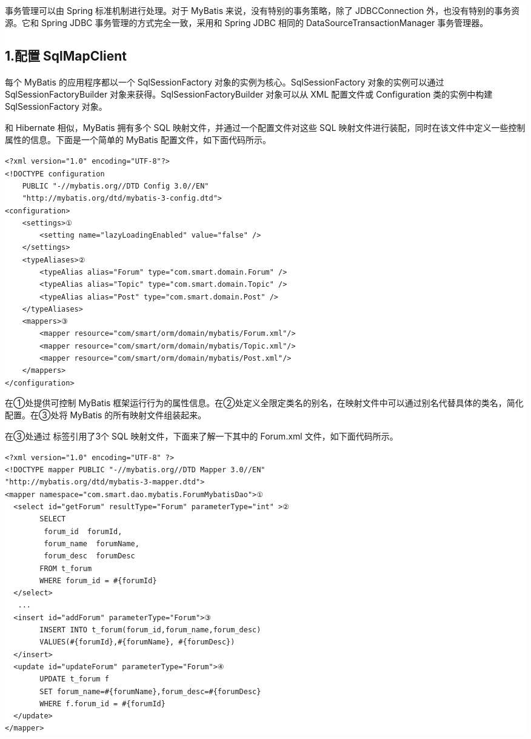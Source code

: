 事务管理可以由 Spring 标准机制进行处理。对于 MyBatis 来说，没有特别的事务策略，除了 JDBCConnection 外，也没有特别的事务资源。它和 Spring JDBC 事务管理的方式完全一致，采用和 Spring JDBC 相同的 DataSourceTransactionManager 事务管理器。

 

## 1.配置 SqlMapClient

每个 MyBatis 的应用程序都以一个 SqlSessionFactory 对象的实例为核心。SqlSessionFactory 对象的实例可以通过 SqlSessionFactoryBuilder 对象来获得。SqlSessionFactoryBuilder 对象可以从 XML 配置文件或 Configuration 类的实例中构建 SqlSessionFactory 对象。

和 Hibernate 相似，MyBatis 拥有多个 SQL 映射文件，并通过一个配置文件对这些 SQL 映射文件进行装配，同时在该文件中定义一些控制属性的信息。下面是一个简单的 MyBatis 配置文件，如下面代码所示。

```
<?xml version="1.0" encoding="UTF-8"?>
<!DOCTYPE configuration
    PUBLIC "-//mybatis.org//DTD Config 3.0//EN"
    "http://mybatis.org/dtd/mybatis-3-config.dtd">
<configuration>
    <settings>①
        <setting name="lazyLoadingEnabled" value="false" />
    </settings>
    <typeAliases>②
        <typeAlias alias="Forum" type="com.smart.domain.Forum" />
        <typeAlias alias="Topic" type="com.smart.domain.Topic" />
        <typeAlias alias="Post" type="com.smart.domain.Post" />
    </typeAliases>
    <mappers>③
        <mapper resource="com/smart/orm/domain/mybatis/Forum.xml"/>
        <mapper resource="com/smart/orm/domain/mybatis/Topic.xml"/>
        <mapper resource="com/smart/orm/domain/mybatis/Post.xml"/>
    </mappers>
</configuration>
```

在①处提供可控制 MyBatis 框架运行行为的属性信息。在②处定义全限定类名的别名，在映射文件中可以通过别名代替具体的类名，简化配置。在③处将 MyBatis 的所有映射文件组装起来。

在③处通过 <mappers> 标签引用了3个 SQL 映射文件，下面来了解一下其中的 Forum.xml 文件，如下面代码所示。

```
<?xml version="1.0" encoding="UTF-8" ?>
<!DOCTYPE mapper PUBLIC "-//mybatis.org//DTD Mapper 3.0//EN"
"http://mybatis.org/dtd/mybatis-3-mapper.dtd">
<mapper namespace="com.smart.dao.mybatis.ForumMybatisDao">①
  <select id="getForum" resultType="Forum" parameterType="int" >②
        SELECT 
         forum_id  forumId,
         forum_name  forumName,
         forum_desc  forumDesc
        FROM t_forum 
        WHERE forum_id = #{forumId}
  </select>
   ...
  <insert id="addForum" parameterType="Forum">③
        INSERT INTO t_forum(forum_id,forum_name,forum_desc)
        VALUES(#{forumId},#{forumName}, #{forumDesc})
  </insert>
  <update id="updateForum" parameterType="Forum">④
        UPDATE t_forum f
        SET forum_name=#{forumName},forum_desc=#{forumDesc}
        WHERE f.forum_id = #{forumId}
  </update>
</mapper>
```
